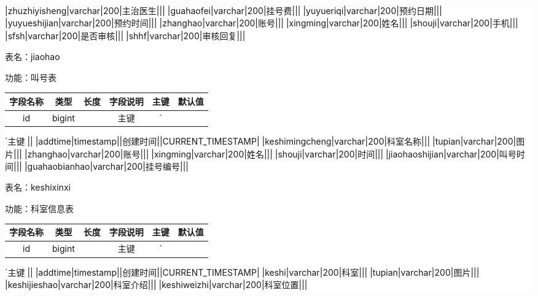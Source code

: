 |zhuzhiyisheng|varchar|200|主治医生|||
|guahaofei|varchar|200|挂号费|||
|yuyueriqi|varchar|200|预约日期|||
|yuyueshijian|varchar|200|预约时间|||
|zhanghao|varchar|200|账号|||
|xingming|varchar|200|姓名|||
|shouji|varchar|200|手机|||
|sfsh|varchar|200|是否审核|||
|shhf|varchar|200|审核回复|||




表名：jiaohao

功能：叫号表

|字段名称|类型|长度|字段说明|主键|默认值|
| :-: | :-: | :-: | :-: | :-: | :-: |
|id|bigint||主键|`
   `主键
||
|addtime|timestamp||创建时间||CURRENT\_TIMESTAMP|
|keshimingcheng|varchar|200|科室名称|||
|tupian|varchar|200|图片|||
|zhanghao|varchar|200|账号|||
|xingming|varchar|200|姓名|||
|shouji|varchar|200|时间|||
|jiaohaoshijian|varchar|200|叫号时间|||
|guahaobianhao|varchar|200|挂号编号|||




表名：keshixinxi

功能：科室信息表

|字段名称|类型|长度|字段说明|主键|默认值|
| :-: | :-: | :-: | :-: | :-: | :-: |
|id|bigint||主键|`
   `主键
||
|addtime|timestamp||创建时间||CURRENT\_TIMESTAMP|
|keshi|varchar|200|科室|||
|tupian|varchar|200|图片|||
|keshijieshao|varchar|200|科室介绍|||
|keshiweizhi|varchar|200|科室位置|||